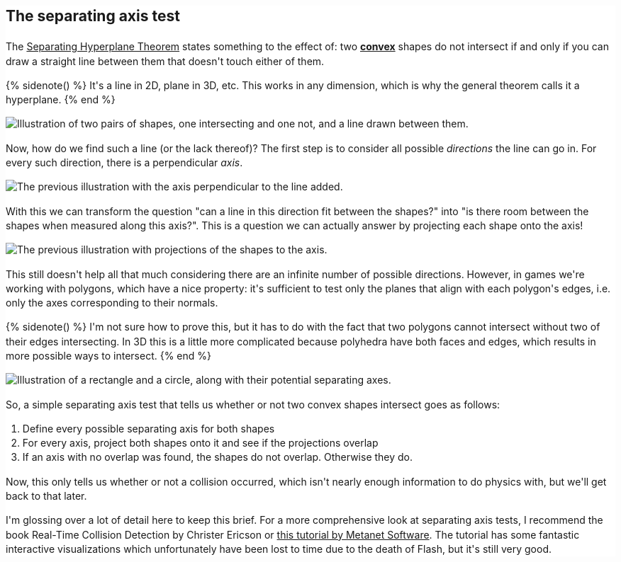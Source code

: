 ## The separating axis test

The [Separating Hyperplane Theorem][sht] states something to the effect of: two
[**convex**][convex] shapes do not intersect if and only if you can draw a straight
line between them that doesn't touch either of them.

{% sidenote() %}
It's a line in 2D, plane in 3D, etc. This works in any dimension, which is why
the general theorem calls it a hyperplane.
{% end %}

![Illustration of two pairs of shapes, one intersecting and one not, and a line
drawn between them.](sat_line.png)

Now, how do we find such a line (or the lack thereof)? The first step is to
consider all possible _directions_ the line can go in. For every such
direction, there is a perpendicular _axis_.

![The previous illustration with the axis perpendicular to the line
added.](sat_axis.png)

With this we can transform the question "can a line in this direction fit between the shapes?"
into "is there room between the shapes when measured along this axis?".
This is a question we can actually answer by projecting each shape onto the axis!

![The previous illustration with projections of the shapes to the
axis.](sat_proj.png)

This still doesn't help all that much considering there are an infinite number of
possible directions. However, in games we're working with polygons, which have
a nice property: it's sufficient to test only the planes that align with each polygon's
edges, i.e. only the axes corresponding to their normals.

{% sidenote() %}
I'm not sure how to prove this, but it has to do with the fact that two
polygons cannot intersect without two of their edges intersecting. In 3D this is a
little more complicated because polyhedra have both faces and edges, which
results in more possible ways to intersect.
{% end %}

![Illustration of a rectangle and a circle, along with their potential
separating axes.](sat_sep.png)

So, a simple separating axis test that tells us whether or not two convex shapes intersect
goes as follows:

1. Define every possible separating axis for both shapes
2. For every axis, project both shapes onto it and see if the projections overlap
3. If an axis with no overlap was found, the shapes do not overlap. Otherwise they do.

Now, this only tells us whether or not a collision occurred, which isn't nearly
enough information to do physics with, but we'll get back to that later.

I'm glossing over a lot of detail here to keep this brief.
For a more comprehensive look at separating axis tests, I recommend the book
Real-Time Collision Detection by Christer Ericson or [this tutorial by Metanet Software][metanet-tut].
The tutorial has some fantastic interactive visualizations which unfortunately have been
lost to time due to the death of Flash, but it's still very good.


[starframe]: https://github.com/m0lentum/starframe
[sht]: https://en.wikipedia.org/wiki/Hyperplane_separation_theorem
[convex]: https://en.wikipedia.org/wiki/Convex_set
[metanet-tut]: https://www.metanetsoftware.com/2016/n-tutorial-a-collision-detection-and-response
[minkowski]: https://en.wikipedia.org/wiki/Minkowski_addition